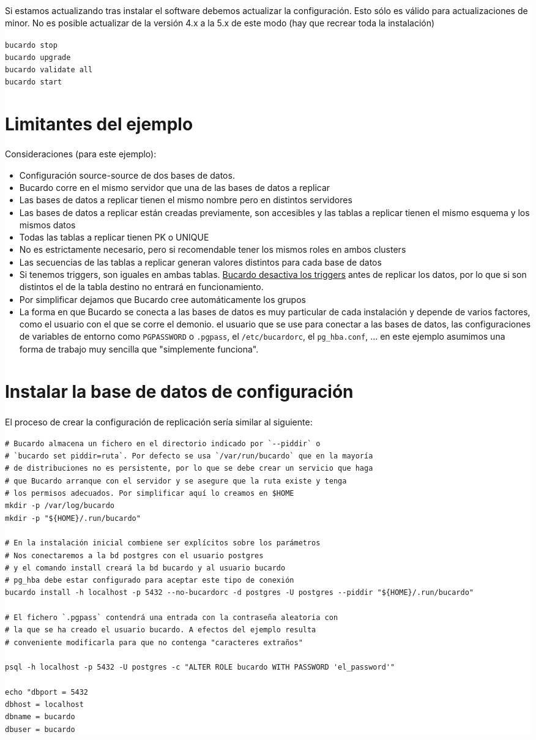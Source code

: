 Si estamos actualizando tras instalar el software debemos actualizar la configuración. Esto sólo es válido para actualizaciones de minor. No es posible actualizar de la versión 4.x a la 5.x de este modo (hay que recrear toda la instalación)

```shell
bucardo stop
bucardo upgrade
bucardo validate all
bucardo start
```

# Limitantes del ejemplo

Consideraciones (para este ejemplo):

-   Configuración source-source de dos bases de datos.
-   Bucardo corre en el mismo servidor que una de las bases de datos a replicar
-   Las bases de datos a replicar tienen el mismo nombre pero en distintos servidores
-   Las bases de datos a replicar están creadas previamente, son accesibles y las tablas a replicar tienen el mismo esquema y los mismos datos
-   Todas las tablas a replicar tienen PK o UNIQUE
-   No es estrictamente necesario, pero si recomendable tener los mismos roles en ambos clusters
-   Las secuencias de las tablas a replicar generan valores distintos para cada base de datos
-   Si tenemos triggers, son iguales en ambas tablas. [Bucardo desactiva los triggers](https://www.endpoint.com/blog/2014/12/22/bucardo-replication-trigger-enabling) antes de replicar los datos, por lo que si son distintos el de la tabla destino no entrará en funcionamiento.
-   Por simplificar dejamos que Bucardo cree automáticamente los grupos
-   La forma en que Bucardo se conecta a las bases de datos es muy particular de cada instalación y depende de varios factores, como el usuario con el que se corre el demonio. el usuario que se use para conectar a las bases de datos, las configuraciones de variables de entorno como `PGPASSWORD` o `.pgpass`, el `/etc/bucardorc`, el `pg_hba.conf`, ... en este ejemplo asumimos una forma de trabajo muy sencilla que "simplemente funciona".

# Instalar la base de datos de configuración

El proceso de crear la configuración de replicación sería similar al siguiente:

```shell
# Bucardo almacena un fichero en el directorio indicado por `--piddir` o
# `bucardo set piddir=ruta`. Por defecto se usa `/var/run/bucardo` que en la mayoría
# de distribuciones no es persistente, por lo que se debe crear un servicio que haga
# que Bucardo arranque con el servidor y se asegure que la ruta existe y tenga
# los permisos adecuados. Por simplificar aquí lo creamos en $HOME
mkdir -p /var/log/bucardo
mkdir -p "${HOME}/.run/bucardo"

# En la instalación inicial combiene ser explícitos sobre los parámetros
# Nos conectaremos a la bd postgres con el usuario postgres
# y el comando install creará la bd bucardo y al usuario bucardo
# pg_hba debe estar configurado para aceptar este tipo de conexión
bucardo install -h localhost -p 5432 --no-bucardorc -d postgres -U postgres --piddir "${HOME}/.run/bucardo"

# El fichero `.pgpass` contendrá una entrada con la contraseña aleatoria con
# la que se ha creado el usuario bucardo. A efectos del ejemplo resulta
# conveniente modificarla para que no contenga "caracteres extraños"

psql -h localhost -p 5432 -U postgres -c "ALTER ROLE bucardo WITH PASSWORD 'el_password'"

echo "dbport = 5432
dbhost = localhost
dbname = bucardo
dbuser = bucardo
```